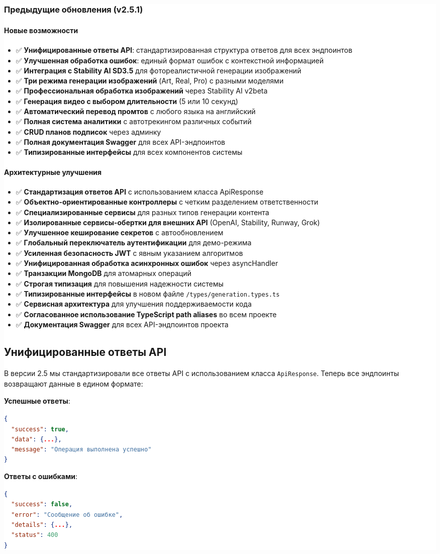 ### Предыдущие обновления (v2.5.1)

#### Новые возможности
- ✅ **Унифицированные ответы API**: стандартизированная структура ответов для всех эндпоинтов
- ✅ **Улучшенная обработка ошибок**: единый формат ошибок с контекстной информацией
- ✅ **Интеграция с Stability AI SD3.5** для фотореалистичной генерации изображений
- ✅ **Три режима генерации изображений** (Art, Real, Pro) с разными моделями
- ✅ **Профессиональная обработка изображений** через Stability AI v2beta
- ✅ **Генерация видео с выбором длительности** (5 или 10 секунд)
- ✅ **Автоматический перевод промтов** с любого языка на английский
- ✅ **Полная система аналитики** с автотрекингом различных событий
- ✅ **CRUD планов подписок** через админку
- ✅ **Полная документация Swagger** для всех API-эндпоинтов
- ✅ **Типизированные интерфейсы** для всех компонентов системы

#### Архитектурные улучшения
- ✅ **Стандартизация ответов API** с использованием класса ApiResponse
- ✅ **Объектно-ориентированные контроллеры** с четким разделением ответственности
- ✅ **Специализированные сервисы** для разных типов генерации контента
- ✅ **Изолированные сервисы-обертки для внешних API** (OpenAI, Stability, Runway, Grok)
- ✅ **Улучшенное кеширование секретов** с автообновлением
- ✅ **Глобальный переключатель аутентификации** для демо-режима
- ✅ **Усиленная безопасность JWT** с явным указанием алгоритмов
- ✅ **Унифицированная обработка асинхронных ошибок** через asyncHandler
- ✅ **Транзакции MongoDB** для атомарных операций
- ✅ **Строгая типизация** для повышения надежности системы
- ✅ **Типизированные интерфейсы** в новом файле `/types/generation.types.ts`
- ✅ **Сервисная архитектура** для улучшения поддерживаемости кода
- ✅ **Согласованное использование TypeScript path aliases** во всем проекте
- ✅ **Документация Swagger** для всех API-эндпоинтов проекта

## Унифицированные ответы API

В версии 2.5 мы стандартизировали все ответы API с использованием класса `ApiResponse`. Теперь все эндпоинты возвращают данные в едином формате:

**Успешные ответы**:
```json
{
  "success": true,
  "data": {...},
  "message": "Операция выполнена успешно"
}
```

**Ответы с ошибками**:
```json
{
  "success": false,
  "error": "Сообщение об ошибке",
  "details": {...},
  "status": 400
}
```
